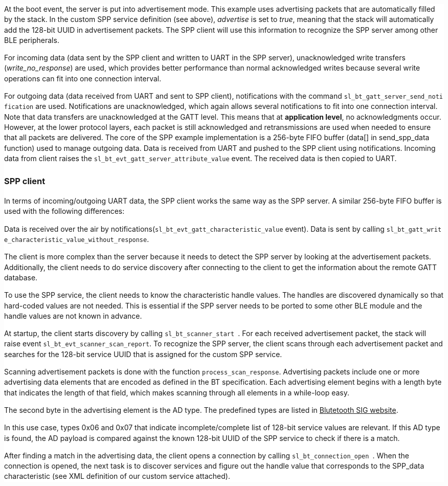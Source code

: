 At the boot event, the server is put into advertisement mode. This example uses advertising packets that are automatically filled by the stack. In the custom SPP service definition (see above), *advertise* is set to *true*, meaning that the stack will automatically add the 128-bit UUID in advertisement packets. The SPP client will use this information to recognize the SPP server among other BLE peripherals.

For incoming data (data sent by the SPP client and written to UART in the SPP server), unacknowledged write transfers (*write_no_response*) are used, which provides better performance than normal acknowledged writes because several write operations can fit into one connection interval.

For outgoing data (data received from UART and sent to SPP client), notifications with the command `sl_bt_gatt_server_send_notification` are used. Notifications are unacknowledged, which again allows several notifications to fit into one connection interval.
Note that data transfers are unacknowledged at the GATT level. This means that at **application level**, no acknowledgments occur. However, at the lower protocol layers, each packet is still acknowledged and retransmissions are used when needed to ensure that all packets are delivered.
The core of the SPP example implementation is a 256-byte FIFO buffer (data[] in send_spp_data function) used to manage outgoing data. Data is received from UART and pushed to the SPP client using notifications. Incoming data from client raises the `sl_bt_evt_gatt_server_attribute_value` event. The received data is then copied to UART.

### SPP client ###

In terms of incoming/outgoing UART data, the SPP client works the same way as the SPP server. A similar 256-byte FIFO buffer is used with the following differences:

Data is received over the air by notifications(`sl_bt_evt_gatt_characteristic_value` event). Data is sent by calling `sl_bt_gatt_write_characteristic_value_without_response`.

The client is more complex than the server because it needs to detect the SPP server by looking at the advertisement packets. Additionally, the client needs to do service discovery after connecting to the client to get the information about the remote GATT database.

To use the SPP service, the client needs to know the characteristic handle values. The handles are discovered dynamically so that hard-coded values are not needed. This is essential if the SPP server needs to be ported to some other BLE module and the handle values are not known in advance.

At startup, the client starts discovery by calling `sl_bt_scanner_start `. For each received advertisement packet, the stack will raise event `sl_bt_evt_scanner_scan_report`. To recognize the SPP server, the client scans through each advertisement packet and searches for the 128-bit service UUID that is assigned for the custom SPP service.

Scanning advertisement packets is done with the function `process_scan_response`. Advertising packets include one or more advertising data elements that are encoded as defined in the BT specification. Each advertising element begins with a length byte that indicates the length of that field, which makes scanning through all elements in a while-loop easy.

The second byte in the advertising element is the AD type. The predefined types are listed in [Blutetooth SIG website](https://www.bluetooth.com/specifications/assigned-numbers/Generic-Access-Profile).

In this use case, types 0x06 and 0x07 that indicate incomplete/complete list of 128-bit service values are relevant. If this AD type is found, the AD payload is compared against the known 128-bit UUID of the SPP service to check if there is a match.

After finding a match in the advertising data, the client opens a connection by calling `sl_bt_connection_open `. When the connection is opened, the next task is to discover services and figure out the handle value that corresponds to the SPP_data characteristic (see XML definition of our custom service attached).
